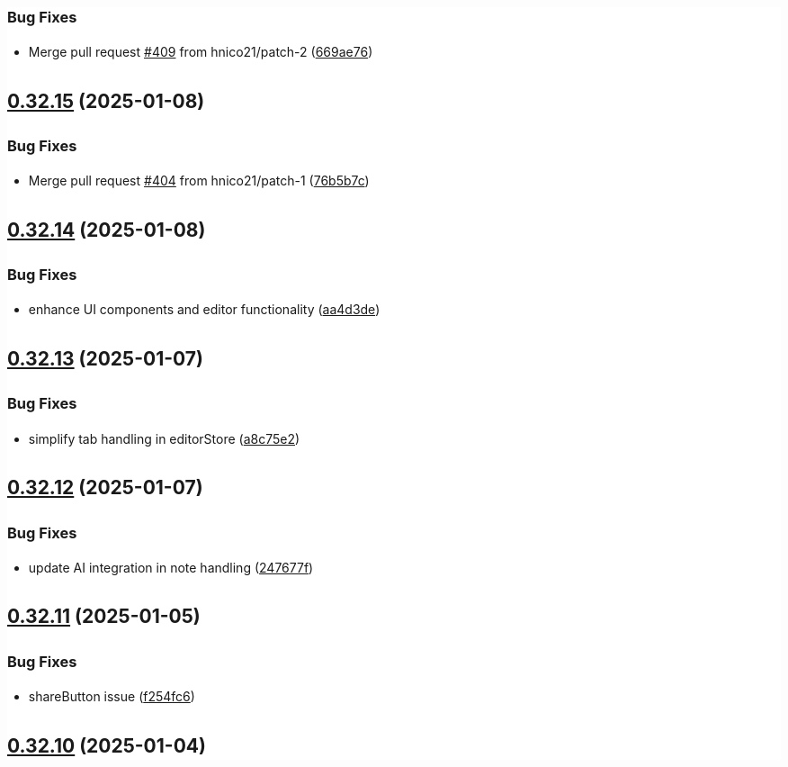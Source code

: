 
### Bug Fixes

* Merge pull request [#409](https://github.com/blinko-space/blinko/issues/409) from hnico21/patch-2 ([669ae76](https://github.com/blinko-space/blinko/commit/669ae767171a8dbc2289691a7cc66e80769a3fad))

## [0.32.15](https://github.com/blinko-space/blinko/compare/v0.32.14...v0.32.15) (2025-01-08)


### Bug Fixes

* Merge pull request [#404](https://github.com/blinko-space/blinko/issues/404) from hnico21/patch-1 ([76b5b7c](https://github.com/blinko-space/blinko/commit/76b5b7c56358b46dfc28f43885131aa76c813d03))

## [0.32.14](https://github.com/blinko-space/blinko/compare/v0.32.13...v0.32.14) (2025-01-08)


### Bug Fixes

* enhance UI components and editor functionality ([aa4d3de](https://github.com/blinko-space/blinko/commit/aa4d3de4d325c929358e4fcb7329eea7f7343d2d))

## [0.32.13](https://github.com/blinko-space/blinko/compare/v0.32.12...v0.32.13) (2025-01-07)


### Bug Fixes

* simplify tab handling in editorStore ([a8c75e2](https://github.com/blinko-space/blinko/commit/a8c75e2dddcbfa34eeeb92aa0c8896d9c839c6d2))

## [0.32.12](https://github.com/blinko-space/blinko/compare/v0.32.11...v0.32.12) (2025-01-07)


### Bug Fixes

* update AI integration in note handling ([247677f](https://github.com/blinko-space/blinko/commit/247677f6d391f3cce08572e2af1ddfe5784bdd97))

## [0.32.11](https://github.com/blinko-space/blinko/compare/v0.32.10...v0.32.11) (2025-01-05)


### Bug Fixes

* shareButton issue ([f254fc6](https://github.com/blinko-space/blinko/commit/f254fc656a1c74f0964f5bd2067ca88fe89794c9))

## [0.32.10](https://github.com/blinko-space/blinko/compare/v0.32.9...v0.32.10) (2025-01-04)
